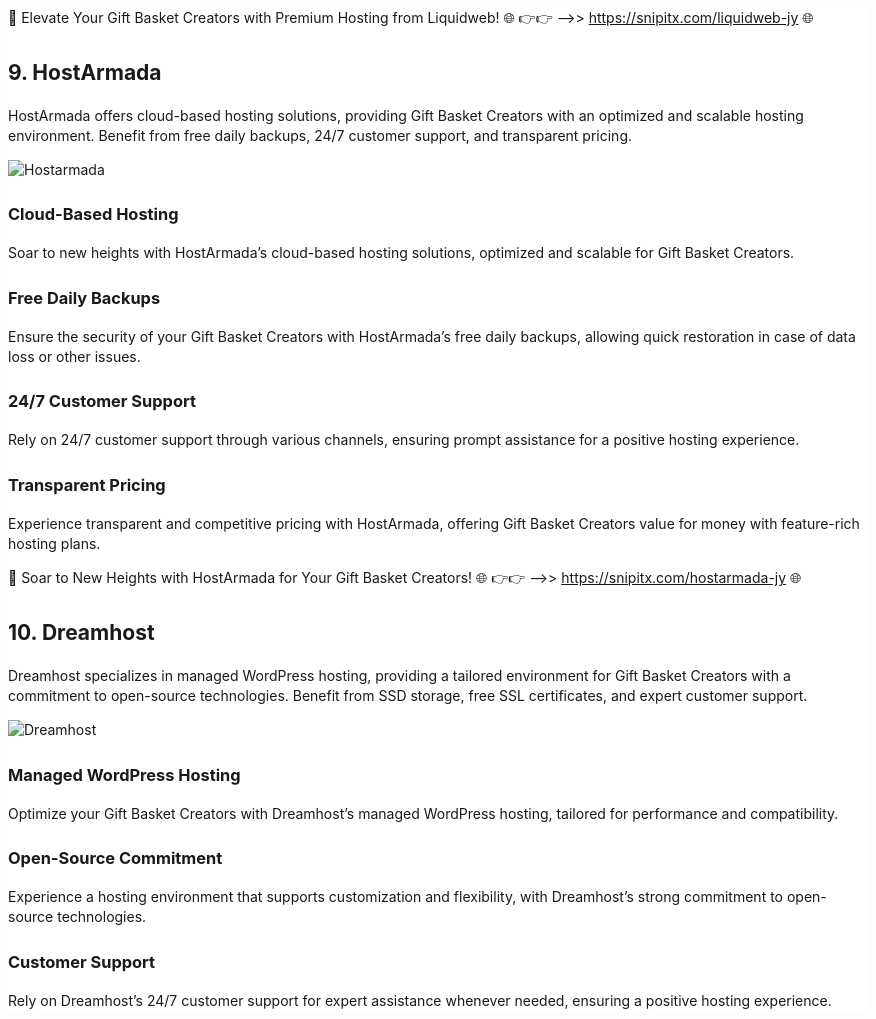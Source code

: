 🚀 Elevate Your Gift Basket Creators with Premium Hosting from Liquidweb! 🌐
👉👉 -->> https://snipitx.com/liquidweb-jy 🌐

## 9. HostArmada

HostArmada offers cloud-based hosting solutions, providing Gift Basket Creators with an optimized and scalable hosting environment. Benefit from free daily backups, 24/7 customer support, and transparent pricing.

![Hostarmada](https://i.imgur.com/KFbdf3o.jpeg "Hostarmada Hosting")

### Cloud-Based Hosting
Soar to new heights with HostArmada’s cloud-based hosting solutions, optimized and scalable for Gift Basket Creators.

### Free Daily Backups
Ensure the security of your Gift Basket Creators with HostArmada’s free daily backups, allowing quick restoration in case of data loss or other issues.

### 24/7 Customer Support
Rely on 24/7 customer support through various channels, ensuring prompt assistance for a positive hosting experience.

### Transparent Pricing
Experience transparent and competitive pricing with HostArmada, offering Gift Basket Creators value for money with feature-rich hosting plans.

🚀 Soar to New Heights with HostArmada for Your Gift Basket Creators! 🌐
👉👉 -->> https://snipitx.com/hostarmada-jy 🌐

## 10. Dreamhost

Dreamhost specializes in managed WordPress hosting, providing a tailored environment for Gift Basket Creators with a commitment to open-source technologies. Benefit from SSD storage, free SSL certificates, and expert customer support.

![Dreamhost](https://i.imgur.com/rXIg8ip.jpeg "Dreamhost Hosting")

### Managed WordPress Hosting
Optimize your Gift Basket Creators with Dreamhost’s managed WordPress hosting, tailored for performance and compatibility.

### Open-Source Commitment
Experience a hosting environment that supports customization and flexibility, with Dreamhost’s strong commitment to open-source technologies.

### Customer Support
Rely on Dreamhost’s 24/7 customer support for expert assistance whenever needed, ensuring a positive hosting experience.
